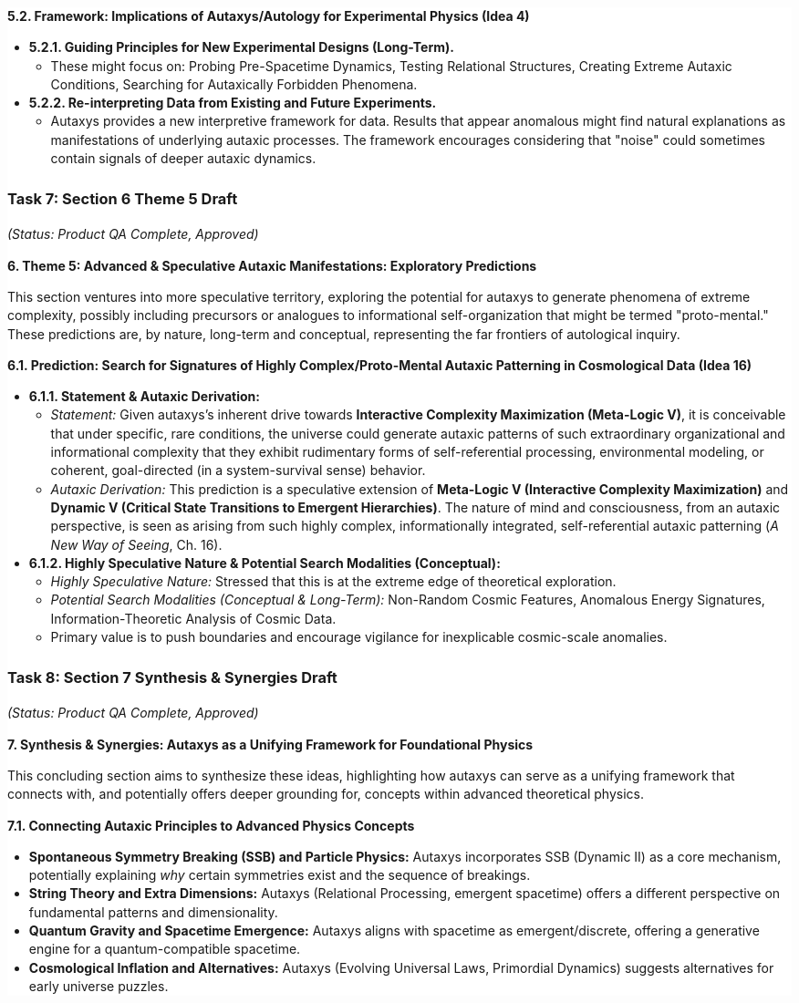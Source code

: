 **5.2. Framework: Implications of Autaxys/Autology for Experimental Physics (Idea 4)**
*   **5.2.1. Guiding Principles for New Experimental Designs (Long-Term).**
    *   These might focus on: Probing Pre-Spacetime Dynamics, Testing Relational Structures, Creating Extreme Autaxic Conditions, Searching for Autaxically Forbidden Phenomena.
*   **5.2.2. Re-interpreting Data from Existing and Future Experiments.**
    *   Autaxys provides a new interpretive framework for data. Results that appear anomalous might find natural explanations as manifestations of underlying autaxic processes. The framework encourages considering that "noise" could sometimes contain signals of deeper autaxic dynamics.

### Task 7: Section 6 Theme 5 Draft
*(Status: Product QA Complete, Approved)*

**6. Theme 5: Advanced & Speculative Autaxic Manifestations: Exploratory Predictions**

This section ventures into more speculative territory, exploring the potential for autaxys to generate phenomena of extreme complexity, possibly including precursors or analogues to informational self-organization that might be termed "proto-mental." These predictions are, by nature, long-term and conceptual, representing the far frontiers of autological inquiry.

**6.1. Prediction: Search for Signatures of Highly Complex/Proto-Mental Autaxic Patterning in Cosmological Data (Idea 16)**
*   **6.1.1. Statement & Autaxic Derivation:**
    *   *Statement:* Given autaxys’s inherent drive towards **Interactive Complexity Maximization (Meta-Logic V)**, it is conceivable that under specific, rare conditions, the universe could generate autaxic patterns of such extraordinary organizational and informational complexity that they exhibit rudimentary forms of self-referential processing, environmental modeling, or coherent, goal-directed (in a system-survival sense) behavior.
    *   *Autaxic Derivation:* This prediction is a speculative extension of **Meta-Logic V (Interactive Complexity Maximization)** and **Dynamic V (Critical State Transitions to Emergent Hierarchies)**. The nature of mind and consciousness, from an autaxic perspective, is seen as arising from such highly complex, informationally integrated, self-referential autaxic patterning (*A New Way of Seeing*, Ch. 16).
*   **6.1.2. Highly Speculative Nature & Potential Search Modalities (Conceptual):**
    *   *Highly Speculative Nature:* Stressed that this is at the extreme edge of theoretical exploration.
    *   *Potential Search Modalities (Conceptual & Long-Term):* Non-Random Cosmic Features, Anomalous Energy Signatures, Information-Theoretic Analysis of Cosmic Data.
    *   Primary value is to push boundaries and encourage vigilance for inexplicable cosmic-scale anomalies.

### Task 8: Section 7 Synthesis & Synergies Draft
*(Status: Product QA Complete, Approved)*

**7. Synthesis & Synergies: Autaxys as a Unifying Framework for Foundational Physics**

This concluding section aims to synthesize these ideas, highlighting how autaxys can serve as a unifying framework that connects with, and potentially offers deeper grounding for, concepts within advanced theoretical physics.

**7.1. Connecting Autaxic Principles to Advanced Physics Concepts**
*   **Spontaneous Symmetry Breaking (SSB) and Particle Physics:** Autaxys incorporates SSB (Dynamic II) as a core mechanism, potentially explaining *why* certain symmetries exist and the sequence of breakings.
*   **String Theory and Extra Dimensions:** Autaxys (Relational Processing, emergent spacetime) offers a different perspective on fundamental patterns and dimensionality.
*   **Quantum Gravity and Spacetime Emergence:** Autaxys aligns with spacetime as emergent/discrete, offering a generative engine for a quantum-compatible spacetime.
*   **Cosmological Inflation and Alternatives:** Autaxys (Evolving Universal Laws, Primordial Dynamics) suggests alternatives for early universe puzzles.
